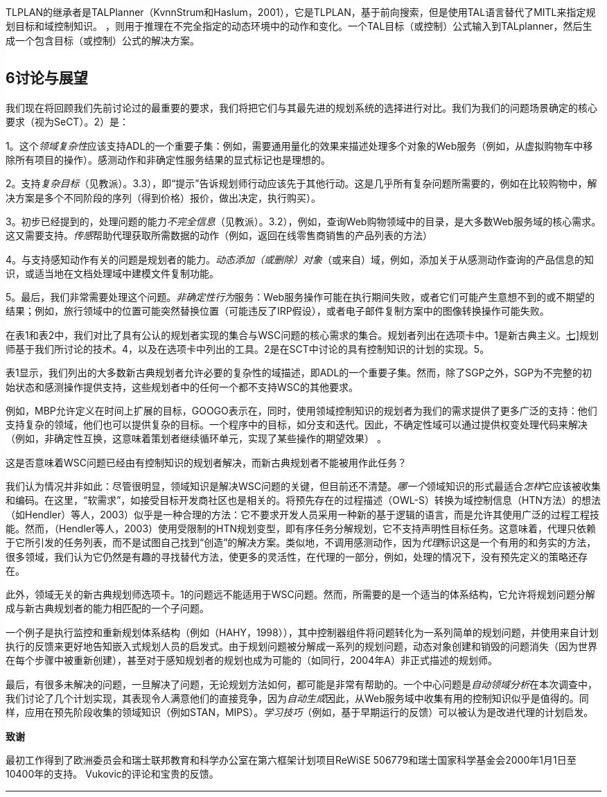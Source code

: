 TLPLAN的继承者是TALPlanner（KvnnStrum和Haslum，2001），它是TLPLAN，基于前向搜索，但是使用TAL语言替代了MITL来指定规划目标和域控制知识。 ，则用于推理在不完全指定的动态环境中的动作和变化。一个TAL目标（或控制）公式输入到TALplanner，然后生成一个包含目标（或控制）公式的解决方案。

## 6讨论与展望

我们现在将回顾我们先前讨论过的最重要的要求，我们将把它们与其最先进的规划系统的选择进行对比。我们为我们的问题场景确定的核心要求（视为SeCT）。2）是：

1。这个*领域复杂性*应该支持ADL的一个重要子集：例如，需要通用量化的效果来描述处理多个对象的Web服务（例如，从虚拟购物车中移除所有项目的操作）。感测动作和非确定性服务结果的显式标记也是理想的。

2。支持*复杂目标*（见教派）。3.3），即“提示”告诉规划师行动应该先于其他行动。这是几乎所有复杂问题所需要的，例如在比较购物中，解决方案是多个不同阶段的序列（得到价格）报价，做出决定，执行购买）。

3。初步已经提到的，处理问题的能力*不完全信息*（见教派）。3.2），例如，查询Web购物领域中的目录，是大多数Web服务域的核心需求。这又需要支持。*传感*帮助代理获取所需数据的动作（例如，返回在线零售商销售的产品列表的方法）

4。与支持感知动作有关的问题是规划者的能力。*动态添加（或删除）对象*（或来自）域，例如，添加关于从感测动作查询的产品信息的知识，或适当地在文档处理域中建模文件复制功能。

5。最后，我们非常需要处理这个问题。*非确定性行为*服务：Web服务操作可能在执行期间失败，或者它们可能产生意想不到的或不期望的结果；例如，旅行领域中的位置可能突然替换位置（可能违反了IRP假设），或者电子邮件复制方案中的图像转换操作可能失败。

在表1和表2中，我们对比了具有公认的规划者实现的集合与WSC问题的核心需求的集合。规划者列出在选项卡中。1是新古典主义。[七\]](https://ziyanliupb.github.io/#)规划师基于我们所讨论的技术。4，以及在选项卡中列出的工具。2是在SCT中讨论的具有控制知识的计划的实现。5。

表1显示，我们列出的大多数新古典规划者允许必要的复杂性的域描述，即ADL的一个重要子集。然而，除了SGP之外，SGP为不完整的初始状态和感测操作提供支持，这些规划者中的任何一个都不支持WSC的其他要求。

例如，MBP允许定义在时间上扩展的目标，GOOGO表示在，同时，使用领域控制知识的规划者为我们的需求提供了更多广泛的支持：他们支持复杂的领域，他们也可以提供复杂的目标。一个程序中的目标，如分支和迭代。因此，不确定性域可以通过提供权变处理代码来解决（例如，非确定性互换，这意味着策划者继续循环单元，实现了某些操作的期望效果） 。

这是否意味着WSC问题已经由有控制知识的规划者解决，而新古典规划者不能被用作此任务？

我们认为情况并非如此：尽管很明显，领域知识是解决WSC问题的关键，但目前还不清楚。*哪一个*领域知识的形式最适合*怎样*它应该被收集和编码。在这里，“软需求”，如接受目标开发商社区也是相关的。将预先存在的过程描述（OWL-S）转换为域控制信息（HTN方法）的想法（如Hendler）等人，2003）似乎是一种合理的方法：它不要求开发人员采用一种新的基于逻辑的语言，而是允许其使用广泛的过程工程技能。然而，（Hendler等人，2003）使用受限制的HTN规划变型，即有序任务分解规划，它不支持声明性目标任务。这意味着，代理只依赖于它所引发的任务列表，而不是试图自己找到“创造”的解决方案。类似地，不调用感测动作，因为*代理*标识这是一个有用的和务实的方法，很多领域，我们认为它仍然是有趣的寻找替代方法，使更多的灵活性，在代理的一部分，例如，处理的情况下，没有预先定义的策略还存在。

此外，领域无关的新古典规划师选项卡。1的问题远不能适用于WSC问题。然而，所需要的是一个适当的体系结构，它允许将规划问题分解成与新古典规划者的能力相匹配的一个子问题。

一个例子是执行监控和重新规划体系结构（例如（HAHY，1998）），其中控制器组件将问题转化为一系列简单的规划问题，并使用来自计划执行的反馈来更好地告知嵌入式规划人员的启发式。由于规划问题被分解成一系列的规划问题，动态对象创建和销毁的问题消失（因为世界在每个步骤中被重新创建），甚至对于感知规划者的规划也成为可能的（如同行，2004年A）非正式描述的规划师。

最后，有很多未解决的问题，一旦解决了问题，无论规划方法如何，都可能是非常有帮助的。一个中心问题是*自动领域分析*在本次调查中，我们讨论了几个计划实现，其表现令人满意他们的直接竞争，因为*自动生成*因此，从Web服务域中收集有用的控制知识似乎是值得的。同样，应用在预先阶段收集的领域知识（例如STAN，MIPS）。*学习技巧*（例如，基于早期运行的反馈）可以被认为是改进代理的计划启发。

**致谢**

最初工作得到了欧洲委员会和瑞士联邦教育和科学办公室在第六框架计划项目ReWiSE 506779和瑞士国家科学基金会2000年1月1日至10400年的支持。 Vukovic的评论和宝贵的反馈。





------